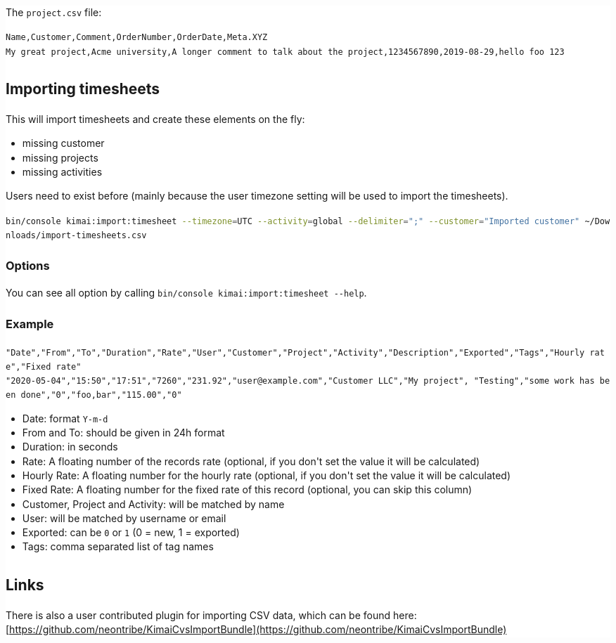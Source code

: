 The `project.csv` file:
```
Name,Customer,Comment,OrderNumber,OrderDate,Meta.XYZ
My great project,Acme university,A longer comment to talk about the project,1234567890,2019-08-29,hello foo 123
```

## Importing timesheets

This will import timesheets and create these elements on the fly:
- missing customer
- missing projects
- missing activities

Users need to exist before (mainly because the user timezone setting will be used to import the timesheets).

```bash
bin/console kimai:import:timesheet --timezone=UTC --activity=global --delimiter=";" --customer="Imported customer" ~/Downloads/import-timesheets.csv
```

### Options

You can see all option by calling `bin/console kimai:import:timesheet --help`.

### Example

```csv
"Date","From","To","Duration","Rate","User","Customer","Project","Activity","Description","Exported","Tags","Hourly rate","Fixed rate"
"2020-05-04","15:50","17:51","7260","231.92","user@example.com","Customer LLC","My project", "Testing","some work has been done","0","foo,bar","115.00","0"
```

- Date: format `Y-m-d`
- From and To: should be given in 24h format
- Duration: in seconds
- Rate: A floating number of the records rate (optional, if you don't set the value it will be calculated)
- Hourly Rate: A floating number for the hourly rate (optional, if you don't set the value it will be calculated)
- Fixed Rate: A floating number for the fixed rate of this record (optional, you can skip this column)
- Customer, Project and Activity: will be matched by name
- User: will be matched by username or email
- Exported: can be `0` or `1` (0 = new, 1 = exported)
- Tags: comma separated list of tag names


## Links

There is also a user contributed plugin for importing CSV data, which can be found here:
[https://github.com/neontribe/KimaiCvsImportBundle](https://github.com/neontribe/KimaiCvsImportBundle)
